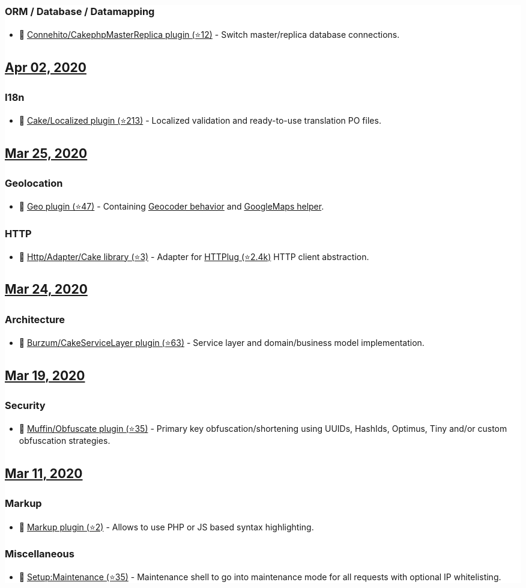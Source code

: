 ### ORM / Database / Datamapping

*   :strawberry: [Connehito/CakephpMasterReplica plugin (⭐12)](https://github.com/Connehito/cakephp-master-replica) - Switch master/replica database connections.

## [Apr 02, 2020](/content/2020/04/02/README.md)

### I18n

*   :strawberry: [Cake/Localized plugin (⭐213)](https://github.com/cakephp/localized) - Localized validation and ready-to-use translation PO files.

## [Mar 25, 2020](/content/2020/03/25/README.md)

### Geolocation

*   :strawberry: [Geo plugin (⭐47)](https://github.com/dereuromark/cakephp-geo) - Containing [Geocoder behavior](https://www.dereuromark.de/2012/06/12/geocoding-with-cakephp/) and [GoogleMaps helper](https://www.dereuromark.de/2010/12/21/googlemapsv3-cakephp-helper/).

### HTTP

*   :strawberry: [Http/Adapter/Cake library (⭐3)](https://github.com/php-http/cakephp-adapter) - Adapter for [HTTPlug (⭐2.4k)](https://github.com/php-http/httplug) HTTP client abstraction.

## [Mar 24, 2020](/content/2020/03/24/README.md)

### Architecture

*   :strawberry: [Burzum/CakeServiceLayer plugin (⭐63)](https://github.com/burzum/cakephp-service-layer) - Service layer and domain/business model implementation.

## [Mar 19, 2020](/content/2020/03/19/README.md)

### Security

*   :strawberry: [Muffin/Obfuscate plugin (⭐35)](https://github.com/usemuffin/obfuscate) - Primary key obfuscation/shortening using UUIDs, HashIds, Optimus, Tiny and/or custom obfuscation strategies.

## [Mar 11, 2020](/content/2020/03/11/README.md)

### Markup

*   :strawberry: [Markup plugin (⭐2)](https://github.com/dereuromark/cakephp-markup) - Allows to use PHP or JS based syntax highlighting.

### Miscellaneous

*   :strawberry: [Setup:Maintenance (⭐35)](https://github.com/dereuromark/cakephp-setup/blob/master/docs/Maintenance/Maintenance.md) - Maintenance shell to go into maintenance mode for all requests with optional IP whitelisting.
